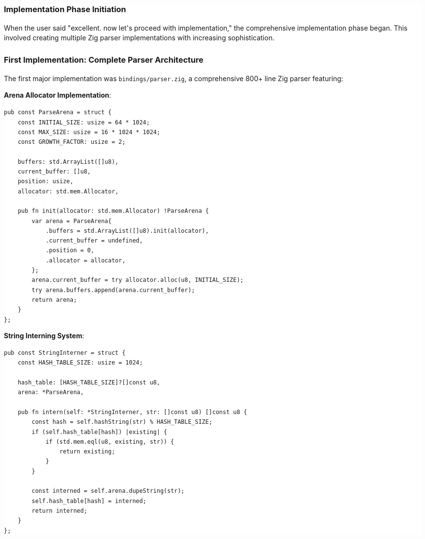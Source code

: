 ### Implementation Phase Initiation
When the user said "excellent. now let's proceed with implementation," the comprehensive implementation phase began. This involved creating multiple Zig parser implementations with increasing sophistication.

### First Implementation: Complete Parser Architecture
The first major implementation was `bindings/parser.zig`, a comprehensive 800+ line Zig parser featuring:

**Arena Allocator Implementation**:
```zig
pub const ParseArena = struct {
    const INITIAL_SIZE: usize = 64 * 1024;
    const MAX_SIZE: usize = 16 * 1024 * 1024;
    const GROWTH_FACTOR: usize = 2;
    
    buffers: std.ArrayList([]u8),
    current_buffer: []u8,
    position: usize,
    allocator: std.mem.Allocator,

    pub fn init(allocator: std.mem.Allocator) !ParseArena {
        var arena = ParseArena{
            .buffers = std.ArrayList([]u8).init(allocator),
            .current_buffer = undefined,
            .position = 0,
            .allocator = allocator,
        };
        arena.current_buffer = try allocator.alloc(u8, INITIAL_SIZE);
        try arena.buffers.append(arena.current_buffer);
        return arena;
    }
};
```

**String Interning System**:
```zig
pub const StringInterner = struct {
    const HASH_TABLE_SIZE: usize = 1024;
    
    hash_table: [HASH_TABLE_SIZE]?[]const u8,
    arena: *ParseArena,
    
    pub fn intern(self: *StringInterner, str: []const u8) []const u8 {
        const hash = self.hashString(str) % HASH_TABLE_SIZE;
        if (self.hash_table[hash]) |existing| {
            if (std.mem.eql(u8, existing, str)) {
                return existing;
            }
        }
        
        const interned = self.arena.dupeString(str);
        self.hash_table[hash] = interned;
        return interned;
    }
};
```
